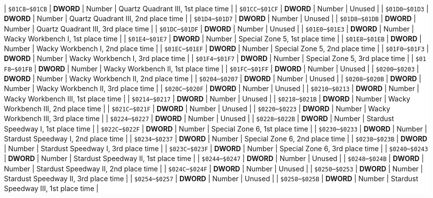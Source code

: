 | `$01C8`–`$01CB` | **DWORD** | Number | Quartz Quadrant III, 1st place time |
| `$01CC`–`$01CF` | **DWORD** | Number | Unused |
| `$01D0`–`$01D3` | **DWORD** | Number | Quartz Quadrant III, 2nd place time |
| `$01D4`–`$01D7` | **DWORD** | Number | Unused |
| `$01D8`–`$01DB` | **DWORD** | Number | Quartz Quadrant III, 3rd place time |
| `$01DC`–`$01DF` | **DWORD** | Number | Unused |
| `$01E0`–`$01E3` | **DWORD** | Number | Wacky Workbench I, 1st place time |
| `$01E4`–`$01E7` | **DWORD** | Number | Special Zone 5, 1st place time |
| `$01E8`–`$01EB` | **DWORD** | Number | Wacky Workbench I, 2nd place time |
| `$01EC`–`$01EF` | **DWORD** | Number | Special Zone 5, 2nd place time |
| `$01F0`–`$01F3` | **DWORD** | Number | Wacky Workbench I, 3rd place time |
| `$01F4`–`$01F7` | **DWORD** | Number | Special Zone 5, 3rd place time |
| `$01F8`–`$01FB` | **DWORD** | Number | Wacky Workbench II, 1st place time |
| `$01FC`–`$01FF` | **DWORD** | Number | Unused |
| `$0200`–`$0203` | **DWORD** | Number | Wacky Workbench II, 2nd place time |
| `$0204`–`$0207` | **DWORD** | Number | Unused |
| `$0208`–`$020B` | **DWORD** | Number | Wacky Workbench II, 3rd place time |
| `$020C`–`$020F` | **DWORD** | Number | Unused |
| `$0210`–`$0213` | **DWORD** | Number | Wacky Workbench III, 1st place time |
| `$0214`–`$0217` | **DWORD** | Number | Unused |
| `$0218`–`$021B` | **DWORD** | Number | Wacky Workbench III, 2nd place time |
| `$021C`–`$021F` | **DWORD** | Number | Unused |
| `$0220`–`$0223` | **DWORD** | Number | Wacky Workbench III, 3rd place time |
| `$0224`–`$0227` | **DWORD** | Number | Unused |
| `$0228`–`$022B` | **DWORD** | Number | Stardust Speedway I, 1st place time |
| `$022C`–`$022F` | **DWORD** | Number | Special Zone 6, 1st place time |
| `$0230`–`$0233` | **DWORD** | Number | Stardust Speedway I, 2nd place time |
| `$0234`–`$0237` | **DWORD** | Number | Special Zone 6, 2nd place time |
| `$0238`–`$023B` | **DWORD** | Number | Stardust Speedway I, 3rd place time |
| `$023C`–`$023F` | **DWORD** | Number | Special Zone 6, 3rd place time |
| `$0240`–`$0243` | **DWORD** | Number | Stardust Speedway II, 1st place time |
| `$0244`–`$0247` | **DWORD** | Number | Unused |
| `$0248`–`$024B` | **DWORD** | Number | Stardust Speedway II, 2nd place time |
| `$024C`–`$024F` | **DWORD** | Number | Unused |
| `$0250`–`$0253` | **DWORD** | Number | Stardust Speedway II, 3rd place time |
| `$0254`–`$0257` | **DWORD** | Number | Unused |
| `$0258`–`$025B` | **DWORD** | Number | Stardust Speedway III, 1st place time |
